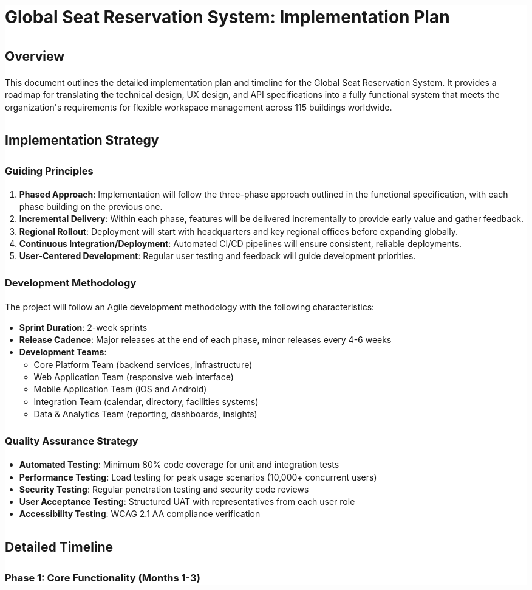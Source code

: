 # Global Seat Reservation System: Implementation Plan

## Overview

This document outlines the detailed implementation plan and timeline for the Global Seat Reservation System. It provides a roadmap for translating the technical design, UX design, and API specifications into a fully functional system that meets the organization's requirements for flexible workspace management across 115 buildings worldwide.

## Implementation Strategy

### Guiding Principles

1. **Phased Approach**: Implementation will follow the three-phase approach outlined in the functional specification, with each phase building on the previous one.
2. **Incremental Delivery**: Within each phase, features will be delivered incrementally to provide early value and gather feedback.
3. **Regional Rollout**: Deployment will start with headquarters and key regional offices before expanding globally.
4. **Continuous Integration/Deployment**: Automated CI/CD pipelines will ensure consistent, reliable deployments.
5. **User-Centered Development**: Regular user testing and feedback will guide development priorities.

### Development Methodology

The project will follow an Agile development methodology with the following characteristics:

- **Sprint Duration**: 2-week sprints
- **Release Cadence**: Major releases at the end of each phase, minor releases every 4-6 weeks
- **Development Teams**: 
  - Core Platform Team (backend services, infrastructure)
  - Web Application Team (responsive web interface)
  - Mobile Application Team (iOS and Android)
  - Integration Team (calendar, directory, facilities systems)
  - Data & Analytics Team (reporting, dashboards, insights)

### Quality Assurance Strategy

- **Automated Testing**: Minimum 80% code coverage for unit and integration tests
- **Performance Testing**: Load testing for peak usage scenarios (10,000+ concurrent users)
- **Security Testing**: Regular penetration testing and security code reviews
- **User Acceptance Testing**: Structured UAT with representatives from each user role
- **Accessibility Testing**: WCAG 2.1 AA compliance verification

## Detailed Timeline

### Phase 1: Core Functionality (Months 1-3)

